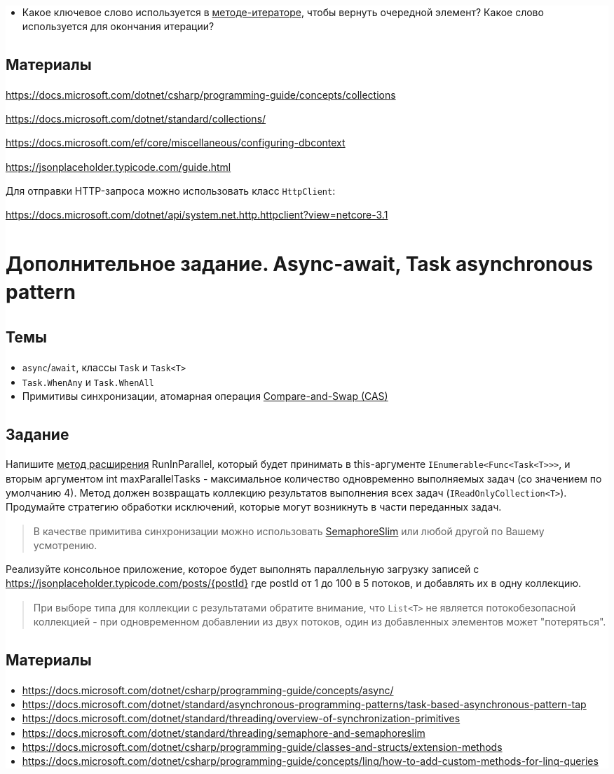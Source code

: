 * Какое ключевое слово используется в [методе-итераторе](https://docs.microsoft.com/dotnet/csharp/iterators#enumeration-sources-with-iterator-methods), чтобы вернуть очередной элемент? Какое слово используется для окончания итерации?

## Материалы

https://docs.microsoft.com/dotnet/csharp/programming-guide/concepts/collections

https://docs.microsoft.com/dotnet/standard/collections/

https://docs.microsoft.com/ef/core/miscellaneous/configuring-dbcontext

https://jsonplaceholder.typicode.com/guide.html

Для отправки HTTP-запроса можно использовать класс `HttpClient`:

https://docs.microsoft.com/dotnet/api/system.net.http.httpclient?view=netcore-3.1

# Дополнительное задание. Async-await, Task asynchronous pattern

## Темы

* `async`/`await`, классы `Task` и `Task<T>`
* `Task.WhenAny` и `Task.WhenAll`
* Примитивы синхронизации, атомарная операция [Compare-and-Swap (CAS)](https://en.wikipedia.org/wiki/Compare-and-swap)

## Задание

Напишите [метод расширения](https://docs.microsoft.com/dotnet/csharp/programming-guide/classes-and-structs/extension-methods) RunInParallel, который будет принимать в this-аргументе `IEnumerable<Func<Task<T>>>`, и вторым аргументом int maxParallelTasks - максимальное количество одновременно выполняемых задач (со значением по умолчанию 4). Метод должен возвращать коллекцию результатов выполнения всех задач (`IReadOnlyCollection<T>`). Продумайте стратегию обработки исключений, которые могут возникнуть в части переданных задач.

> В качестве примитива синхронизации можно использовать [SemaphoreSlim](https://docs.microsoft.com/dotnet/api/system.threading.semaphoreslim?view=netcore-3.1) или любой другой по Вашему усмотрению.

Реализуйте консольное приложение, которое будет выполнять параллельную загрузку записей с https://jsonplaceholder.typicode.com/posts/{postId} где postId от 1 до 100 в 5 потоков, и добавлять их в одну коллекцию.

> При выборе типа для коллекции с результатами обратите внимание, что `List<T>` не является потокобезопасной коллекцией - при одновременном добавлении из двух потоков, один из добавленных элементов может "потеряться".

## Материалы

* https://docs.microsoft.com/dotnet/csharp/programming-guide/concepts/async/
* https://docs.microsoft.com/dotnet/standard/asynchronous-programming-patterns/task-based-asynchronous-pattern-tap
* https://docs.microsoft.com/dotnet/standard/threading/overview-of-synchronization-primitives
* https://docs.microsoft.com/dotnet/standard/threading/semaphore-and-semaphoreslim
* https://docs.microsoft.com/dotnet/csharp/programming-guide/classes-and-structs/extension-methods
* https://docs.microsoft.com/dotnet/csharp/programming-guide/concepts/linq/how-to-add-custom-methods-for-linq-queries
